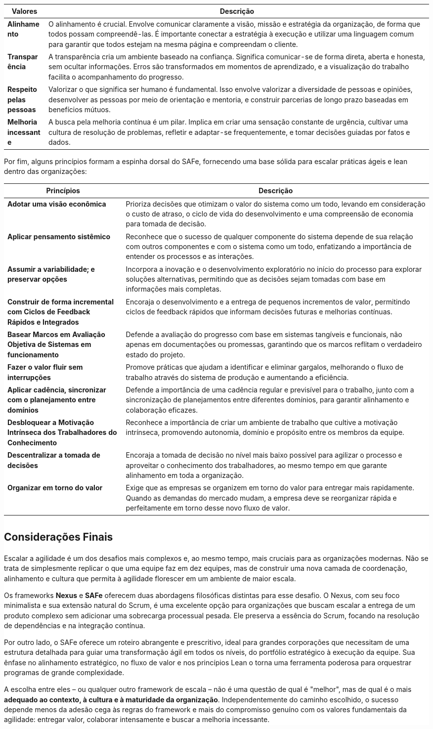 |Valores|Descrição|
|---|---|
|**Alinhamento**|O alinhamento é crucial. Envolve comunicar claramente a visão, missão e estratégia da organização, de forma que todos possam compreendê-las. É importante conectar a estratégia à execução e utilizar uma linguagem comum para garantir que todos estejam na mesma página e compreendam o cliente.|
|**Transparência**|A transparência cria um ambiente baseado na confiança. Significa comunicar-se de forma direta, aberta e honesta, sem ocultar informações. Erros são transformados em momentos de aprendizado, e a visualização do trabalho facilita o acompanhamento do progresso.|
|**Respeito pelas pessoas**|Valorizar o que significa ser humano é fundamental. Isso envolve valorizar a diversidade de pessoas e opiniões, desenvolver as pessoas por meio de orientação e mentoria, e construir parcerias de longo prazo baseadas em benefícios mútuos.|
|**Melhoria incessante**|A busca pela melhoria contínua é um pilar. Implica em criar uma sensação constante de urgência, cultivar uma cultura de resolução de problemas, refletir e adaptar-se frequentemente, e tomar decisões guiadas por fatos e dados.|

Por fim, alguns princípios formam a espinha dorsal do SAFe, fornecendo uma base sólida para escalar práticas ágeis e lean dentro das organizações:

|Princípios|Descrição|
|---|---|
|**Adotar uma visão econômica**|Prioriza decisões que otimizam o valor do sistema como um todo, levando em consideração o custo de atraso, o ciclo de vida do desenvolvimento e uma compreensão de economia para tomada de decisão.|
|**Aplicar pensamento sistêmico**|Reconhece que o sucesso de qualquer componente do sistema depende de sua relação com outros componentes e com o sistema como um todo, enfatizando a importância de entender os processos e as interações.|
|**Assumir a variabilidade; e preservar opções**|Incorpora a inovação e o desenvolvimento exploratório no início do processo para explorar soluções alternativas, permitindo que as decisões sejam tomadas com base em informações mais completas.|
|**Construir de forma incremental com Ciclos de Feedback Rápidos e Integrados**|Encoraja o desenvolvimento e a entrega de pequenos incrementos de valor, permitindo ciclos de feedback rápidos que informam decisões futuras e melhorias contínuas.|
|**Basear Marcos em Avaliação Objetiva de Sistemas em funcionamento**|Defende a avaliação do progresso com base em sistemas tangíveis e funcionais, não apenas em documentações ou promessas, garantindo que os marcos reflitam o verdadeiro estado do projeto.|
|**Fazer o valor fluir sem interrupções**|Promove práticas que ajudam a identificar e eliminar gargalos, melhorando o fluxo de trabalho através do sistema de produção e aumentando a eficiência.|
|**Aplicar cadência, sincronizar com o planejamento entre domínios**|Defende a importância de uma cadência regular e previsível para o trabalho, junto com a sincronização de planejamentos entre diferentes domínios, para garantir alinhamento e colaboração eficazes.|
|**Desbloquear a Motivação Intrínseca dos Trabalhadores do Conhecimento**|Reconhece a importância de criar um ambiente de trabalho que cultive a motivação intrínseca, promovendo autonomia, domínio e propósito entre os membros da equipe.|
|**Descentralizar a tomada de decisões**|Encoraja a tomada de decisão no nível mais baixo possível para agilizar o processo e aproveitar o conhecimento dos trabalhadores, ao mesmo tempo em que garante alinhamento em toda a organização.|
|**Organizar em torno do valor**|Exige que as empresas se organizem em torno do valor para entregar mais rapidamente. Quando as demandas do mercado mudam, a empresa deve se reorganizar rápida e perfeitamente em torno desse novo fluxo de valor.|

## Considerações Finais

Escalar a agilidade é um dos desafios mais complexos e, ao mesmo tempo, mais cruciais para as organizações modernas. Não se trata de simplesmente replicar o que uma equipe faz em dez equipes, mas de construir uma nova camada de coordenação, alinhamento e cultura que permita à agilidade florescer em um ambiente de maior escala.

Os frameworks **Nexus** e **SAFe** oferecem duas abordagens filosóficas distintas para esse desafio. O Nexus, com seu foco minimalista e sua extensão natural do Scrum, é uma excelente opção para organizações que buscam escalar a entrega de um produto complexo sem adicionar uma sobrecarga processual pesada. Ele preserva a essência do Scrum, focando na resolução de dependências e na integração contínua.

Por outro lado, o SAFe oferece um roteiro abrangente e prescritivo, ideal para grandes corporações que necessitam de uma estrutura detalhada para guiar uma transformação ágil em todos os níveis, do portfólio estratégico à execução da equipe. Sua ênfase no alinhamento estratégico, no fluxo de valor e nos princípios Lean o torna uma ferramenta poderosa para orquestrar programas de grande complexidade.

A escolha entre eles – ou qualquer outro framework de escala – não é uma questão de qual é "melhor", mas de qual é o mais **adequado ao contexto, à cultura e à maturidade da organização**. Independentemente do caminho escolhido, o sucesso depende menos da adesão cega às regras do framework e mais do compromisso genuíno com os valores fundamentais da agilidade: entregar valor, colaborar intensamente e buscar a melhoria incessante.